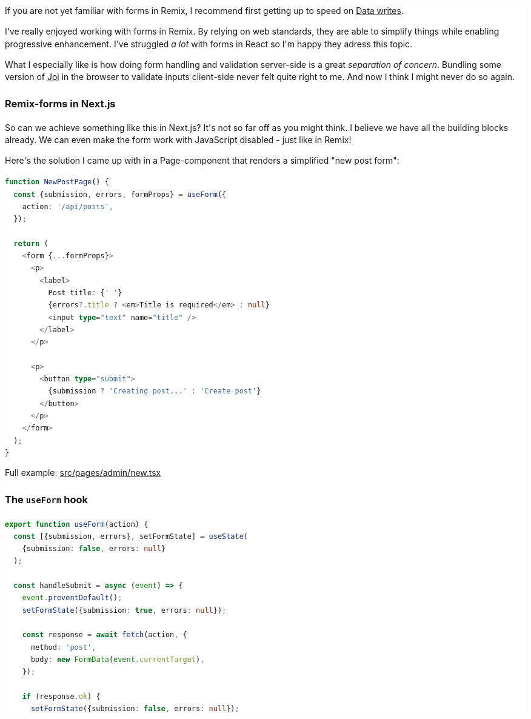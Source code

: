 If you are not yet familiar with forms in Remix, I recommend first getting up to speed on [Data writes](https://remix.run/docs/en/v1/guides/data-writes#plain-html-forms).

I've really enjoyed working with forms in Remix. By relying on web standards, they are able to simplify things while enabling progressive enhancement. I've struggled _a lot_ with forms in React so I'm happy they adress this topic.

What I especially like is how doing form handling and validation server-side is a great _separation of concern_. Bundling some version of [Joi](https://github.com/sideway/joi) in the browser to validate inputs client-side never felt quite right to me. And now I think I might never do so again.

### Remix-forms in Next.js

So can we achieve something like this in Next.js? It's not so far off as you might think. I believe we have all the building blocks already. We can even make the form work with JavaScript disabled - just like in Remix!

Here's the solution I came up with in a Page-component that renders a simplified "new post form":

```typescript
function NewPostPage() {
  const {submission, errors, formProps} = useForm({
    action: '/api/posts',
  });

  return (
    <form {...formProps}>
      <p>
        <label>
          Post title: {' '}
          {errors?.title ? <em>Title is required</em> : null}
          <input type="text" name="title" />
        </label>
      </p>

      <p>
        <button type="submit">
          {submission ? 'Creating post...' : 'Create post'}
        </button>
      </p>
    </form>
  );
}
```

Full example: [src/pages/admin/new.tsx](https://github.com/robinandeer/remix-concepts-in-nextjs/blob/main/src/pages/admin/new.tsx)

### The `useForm` hook

```typescript
export function useForm(action) {
  const [{submission, errors}, setFormState] = useState(
    {submission: false, errors: null}
  );

  const handleSubmit = async (event) => {
    event.preventDefault();
    setFormState({submission: true, errors: null});

    const response = await fetch(action, {
      method: 'post',
      body: new FormData(event.currentTarget),
    });

    if (response.ok) {
      setFormState({submission: false, errors: null});
```